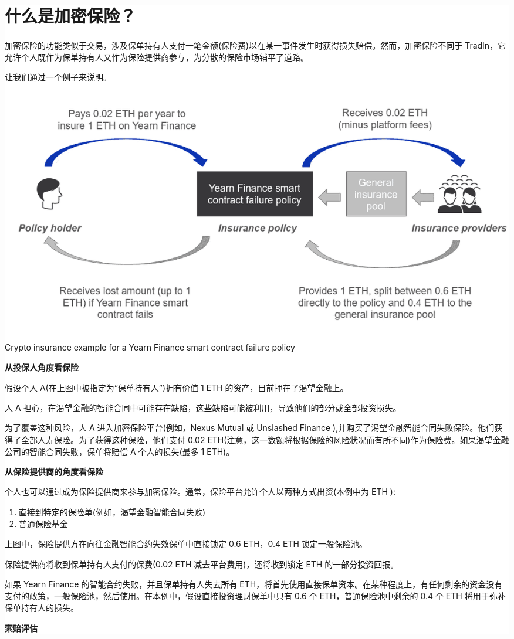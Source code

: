 # 什么是加密保险？

加密保险的功能类似于交易，涉及保单持有人支付一笔金额(保险费)以在某一事件发生时获得损失赔偿。然而，加密保险不同于 TradIn，它允许个人既作为保单持有人又作为保险提供商参与，为分散的保险市场铺平了道路。

让我们通过一个例子来说明。

![](img/8ea6b04f5a1874e5fa366160931242a9.png)

Crypto insurance example for a Yearn Finance smart contract failure policy

**从投保人角度看保险**

假设个人 A(在上图中被指定为“保单持有人”)拥有价值 1 ETH 的资产，目前押在了渴望金融上。

人 A 担心，在渴望金融的智能合同中可能存在缺陷，这些缺陷可能被利用，导致他们的部分或全部投资损失。

为了覆盖这种风险，人 A 进入加密保险平台(例如，Nexus Mutual 或 Unslashed Finance ),并购买了渴望金融智能合同失败保险。他们获得了全部人寿保险。为了获得这种保险，他们支付 0.02 ETH(注意，这一数额将根据保险的风险状况而有所不同)作为保险费。如果渴望金融公司的智能合同失败，保单将赔偿 A 个人的损失(最多 1 ETH)。

**从保险提供商的角度看保险**

个人也可以通过成为保险提供商来参与加密保险。通常，保险平台允许个人以两种方式出资(本例中为 ETH ):

1.  直接到特定的保险单(例如，渴望金融智能合同失败)
2.  普通保险基金

上图中，保险提供方在向往金融智能合约失效保单中直接锁定 0.6 ETH，0.4 ETH 锁定一般保险池。

保险提供商将收到保单持有人支付的保费(0.02 ETH 减去平台费用)，还将收到锁定 ETH 的一部分投资回报。

如果 Yearn Finance 的智能合约失败，并且保单持有人失去所有 ETH，将首先使用直接保单资本。在某种程度上，有任何剩余的资金没有支付的政策，一般保险池，然后使用。在本例中，假设直接投资理财保单中只有 0.6 个 ETH，普通保险池中剩余的 0.4 个 ETH 将用于弥补保单持有人的损失。

**索赔评估**
